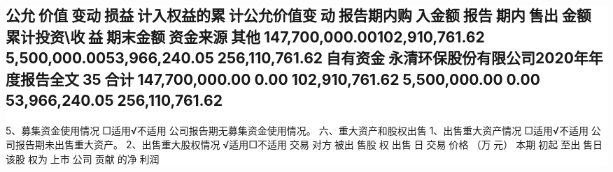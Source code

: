 公允
价值
变动
损益
计入权益的累
计公允价值变
动
报告期内购
入金额
报告
期内
售出
金额
累计投资\收
益
期末金额
资金来源
其他
147,700,000.00102,910,761.62
5,500,000.0053,966,240.05
256,110,761.62
自有资金
永清环保股份有限公司2020年年度报告全文
35
合计
147,700,000.00
0.00
102,910,761.62
5,500,000.00
0.00
53,966,240.05
256,110,761.62
--
5、募集资金使用情况
□适用√不适用
公司报告期无募集资金使用情况。
六、重大资产和股权出售
1、出售重大资产情况
□适用√不适用
公司报告期未出售重大资产。
2、出售重大股权情况
√适用□不适用
交易
对方
被出
售股
权
出售
日
交易
价格
（万
元）
本期
初起
至出
售日
该股
权为
上市
公司
贡献
的净
利润